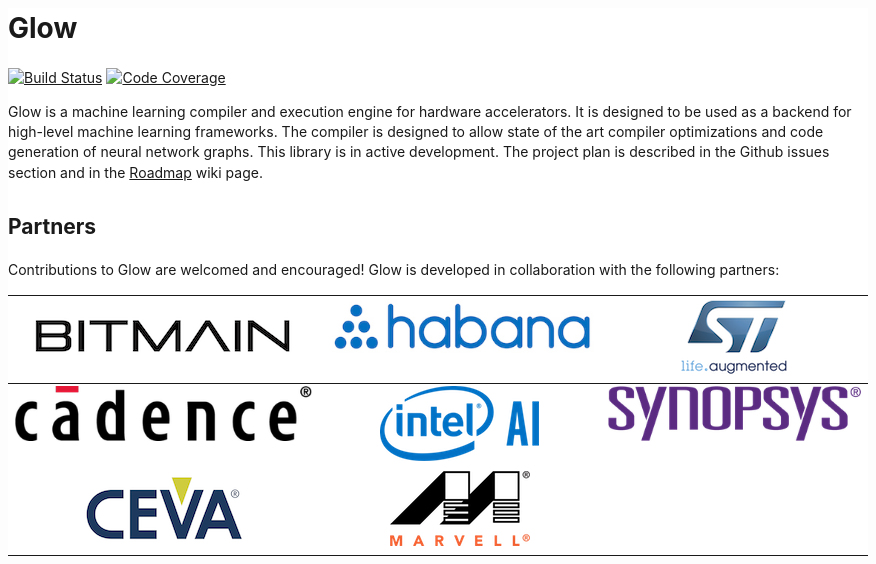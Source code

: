 # Glow

[![Build Status](https://travis-ci.org/pytorch/glow.svg?branch=master)](https://travis-ci.org/pytorch/glow)
[![Code Coverage](https://img.shields.io/badge/coverage-open-brightgreen.svg?style=flat)](https://fb-glow-assets.s3.amazonaws.com/coverage/coverage-master/index.html)

Glow is a machine learning compiler and execution engine for hardware
accelerators.  It is designed to be used as a backend for high-level machine
learning frameworks.  The compiler is designed to allow state of the art
compiler optimizations and code generation of neural network graphs. This
library is in active development. The project plan is described in the Github
issues section and in the
[Roadmap](https://github.com/pytorch/glow/wiki/Glow-Roadmap) wiki page.

## Partners

Contributions to Glow are welcomed and encouraged! Glow is developed in
collaboration with the following partners:




| ![Bitmain Logo](./docs/partners/bitmain.png) | ![Habana Logo](./docs/partners/habana.png) | ![ST Logo](./docs/partners/st.png)  |
:-------------------------:|:-------------------------:|:-------------------------:
| ![Cadence Logo](./docs/partners/cadence.png) | ![Intel Logo](./docs/partners/intel.png) | ![Synopsys Logo](./docs/partners/synopsys.png) |
| ![CEVA Logo](./docs/partners/ceva.png)   |  ![Marvell Logo](./docs/partners/marvell.png) |  |